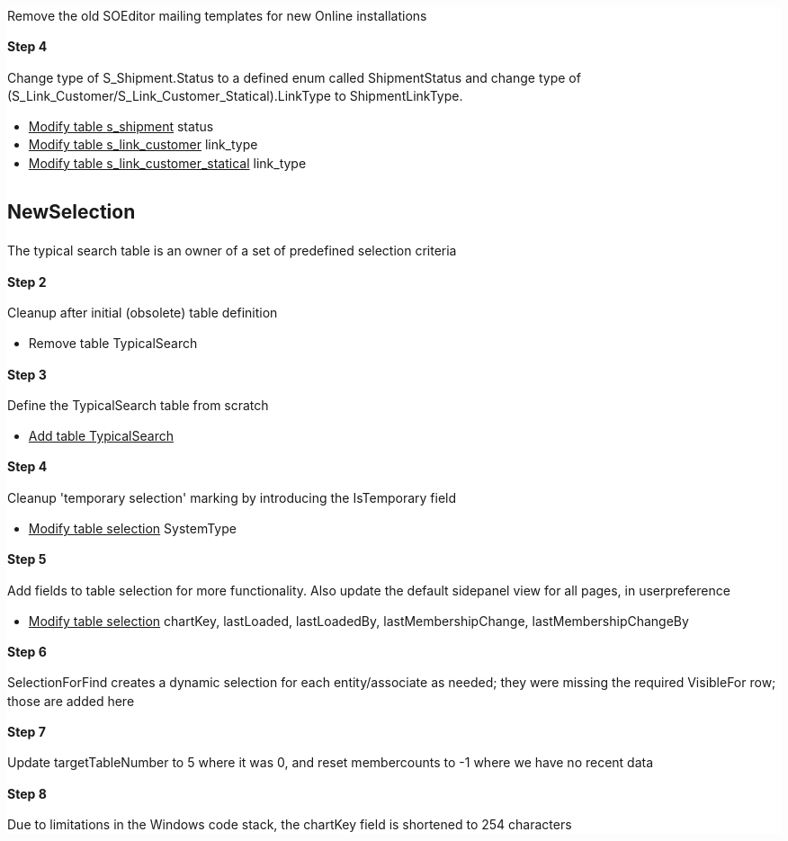 Remove the old SOEditor mailing templates for new Online installations


**Step 4**

Change type of S_Shipment.Status to a defined enum called ShipmentStatus and change type of (S_Link_Customer/S_Link_Customer_Statical).LinkType to ShipmentLinkType.

* [Modify table s\_shipment](../tables/s-shipment.md)
status
* [Modify table s\_link\_customer](../tables/s-link-customer.md)
link\_type
* [Modify table s\_link\_customer\_statical](../tables/s-link-customer-statical.md)
link\_type

## NewSelection

The typical search table is an owner of a set of predefined selection criteria


**Step 2**

Cleanup after initial (obsolete) table definition

* Remove table TypicalSearch

**Step 3**

Define the TypicalSearch table from scratch

* [Add table TypicalSearch](../tables/typicalsearch.md)

**Step 4**

Cleanup 'temporary selection' marking by introducing the IsTemporary field

* [Modify table selection](../tables/selection.md)
SystemType

**Step 5**

Add fields to table selection for more functionality. Also update the default sidepanel view for all pages, in userpreference

* [Modify table selection](../tables/selection.md)
chartKey, lastLoaded, lastLoadedBy, lastMembershipChange, lastMembershipChangeBy

**Step 6**

SelectionForFind creates a dynamic selection for each entity/associate as needed; they were missing the required VisibleFor row; those are added here


**Step 7**

Update targetTableNumber to 5 where it was 0, and reset membercounts to -1 where we have no recent data


**Step 8**

Due to limitations in the Windows code stack, the chartKey field is shortened to 254 characters
